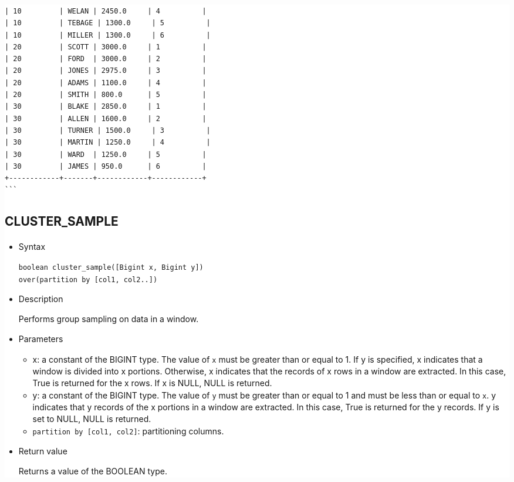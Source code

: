     | 10         | WELAN | 2450.0     | 4          |
    | 10         | TEBAGE | 1300.0     | 5          |
    | 10         | MILLER | 1300.0     | 6          |
    | 20         | SCOTT | 3000.0     | 1          |
    | 20         | FORD  | 3000.0     | 2          |
    | 20         | JONES | 2975.0     | 3          |
    | 20         | ADAMS | 1100.0     | 4          |
    | 20         | SMITH | 800.0      | 5          |
    | 30         | BLAKE | 2850.0     | 1          |
    | 30         | ALLEN | 1600.0     | 2          |
    | 30         | TURNER | 1500.0     | 3          |
    | 30         | MARTIN | 1250.0     | 4          |
    | 30         | WARD  | 1250.0     | 5          |
    | 30         | JAMES | 950.0      | 6          |
    +------------+-------+------------+------------+
    ```


## CLUSTER\_SAMPLE

-   Syntax

    ```
    boolean cluster_sample([Bigint x, Bigint y])
    over(partition by [col1, col2..])
    ```

-   Description

    Performs group sampling on data in a window.

-   Parameters
    -   x: a constant of the BIGINT type. The value of `x` must be greater than or equal to 1. If y is specified, x indicates that a window is divided into x portions. Otherwise, x indicates that the records of x rows in a window are extracted. In this case, True is returned for the x rows. If x is NULL, NULL is returned.
    -   y: a constant of the BIGINT type. The value of `y` must be greater than or equal to 1 and must be less than or equal to `x`. y indicates that y records of the x portions in a window are extracted. In this case, True is returned for the y records. If y is set to NULL, NULL is returned.
    -   `partition by [col1, col2]`: partitioning columns.
-   Return value

    Returns a value of the BOOLEAN type.
